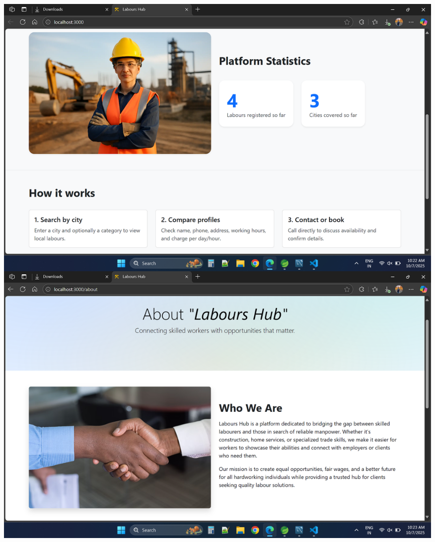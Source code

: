 <img align="right" src="Screenshots/Screenshot (279).png" width="100%" height="100%">
<img align="right" src="Screenshots/Screenshot (280).png" width="100%" height="100%">